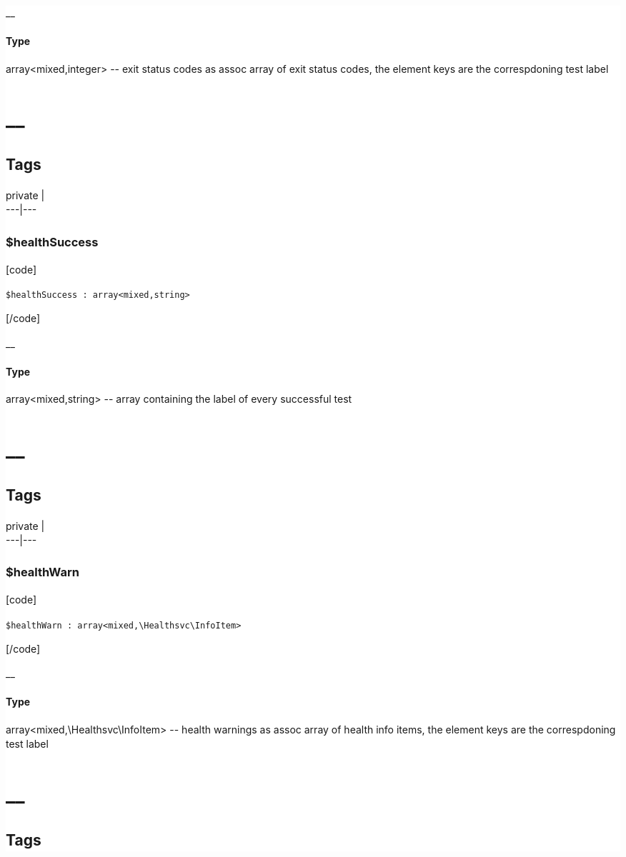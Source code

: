 __

#### Type

array<mixed,integer> -- exit status codes as assoc array of exit status codes,
the element keys are the correspdoning test label

# __

## Tags

private  |  
---|---  
  
### $healthSuccess

[code]

    $healthSuccess : array<mixed,string>
[/code]

__

#### Type

array<mixed,string> -- array containing the label of every successful test

# __

## Tags

private  |  
---|---  
  
### $healthWarn

[code]

    $healthWarn : array<mixed,\Healthsvc\InfoItem>
[/code]

__

#### Type

array<mixed,\Healthsvc\InfoItem> -- health warnings as assoc array of health
info items, the element keys are the correspdoning test label

# __

## Tags
